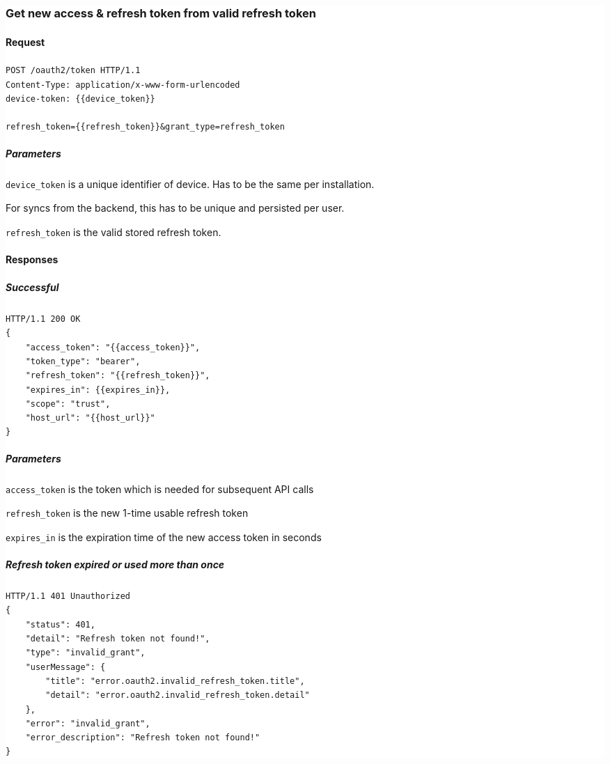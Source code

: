 ### Get new access & refresh token from valid refresh token

#### Request

```
POST /oauth2/token HTTP/1.1
Content-Type: application/x-www-form-urlencoded
device-token: {{device_token}}

refresh_token={{refresh_token}}&grant_type=refresh_token
```

##### Parameters

`device_token` is a unique identifier of device. Has to be the same per installation.

For syncs from the backend, this has to be unique and persisted per user.

`refresh_token` is the valid stored refresh token.

#### Responses

##### Successful

```
HTTP/1.1 200 OK
{
    "access_token": "{{access_token}}",
    "token_type": "bearer",
    "refresh_token": "{{refresh_token}}",
    "expires_in": {{expires_in}},
    "scope": "trust",
    "host_url": "{{host_url}}"
}
```

##### Parameters

`access_token` is the token which is needed for subsequent API calls

`refresh_token` is the new 1-time usable refresh token

`expires_in` is the expiration time of the new access token in seconds

##### Refresh token expired or used more than once

```
HTTP/1.1 401 Unauthorized
{
    "status": 401,
    "detail": "Refresh token not found!",
    "type": "invalid_grant",
    "userMessage": {
        "title": "error.oauth2.invalid_refresh_token.title",
        "detail": "error.oauth2.invalid_refresh_token.detail"
    },
    "error": "invalid_grant",
    "error_description": "Refresh token not found!"
}
```
